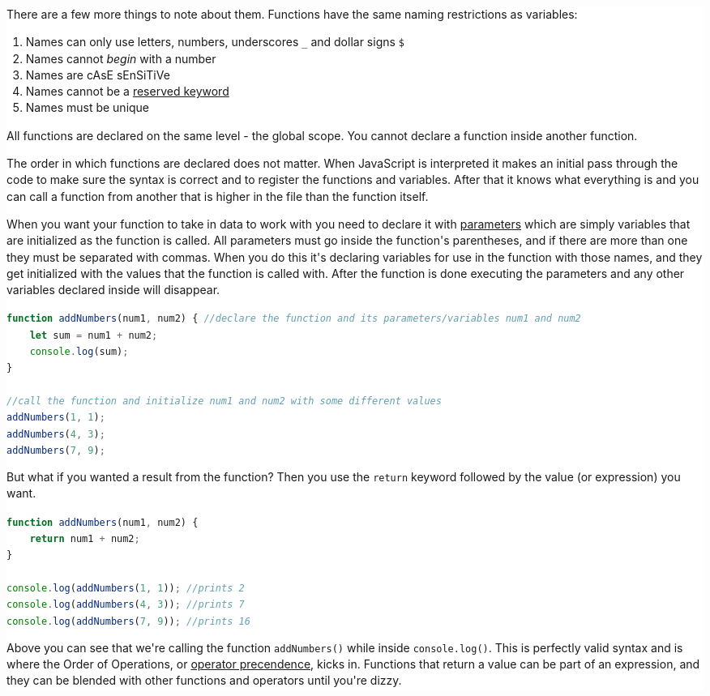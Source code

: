 There are a few more things to note about them. Functions have the same naming restrictions as variables:

1. Names can only use letters, numbers, underscores `_` and dollar signs `$`
2. Names cannot *begin* with a number 
3. Names are cAsE sEnSiTiVe 
4. Names cannot be a [reserved keyword](https://developer.mozilla.org/en-US/docs/Web/JavaScript/Reference/Lexical_grammar#Keywords)
5. Names must be unique

All functions are declared on the same level - the global scope. You cannot declare a function inside another function.

The order in which functions are declared does not matter. When JavaScript is interpreted it makes an initial pass through the code to make sure the syntax is correct 
and to register the functions and variables. After that it knows what everything is and you can call a function from another that is higher in the file than the function itself.

When you want your function to take in data to work with you need to declare it with [parameters](https://www.w3schools.com/js/js_function_parameters.asp) which are simply variables
that are initialized as the function is called. All parameters must go inside the function's parentheses, and if there are more than one they must be separated with commas. 
When you do this it's declaring variables for use in the function with those names, and they get initialized with the values that the function is called with. After the function is done 
executing the parameters and any other variables declared inside will disappear. 

```javascript
function addNumbers(num1, num2) { //declare the function and its parameters/variables num1 and num2
	let sum = num1 + num2;
	console.log(sum);
}

//call the function and initialize num1 and num2 with some different values
addNumbers(1, 1); 
addNumbers(4, 3); 
addNumbers(7, 9); 
```

But what if you wanted a result from the function? Then you use the `return` keyword followed by the value (or expression) you want.

```javascript
function addNumbers(num1, num2) { 
	return num1 + num2;
}

console.log(addNumbers(1, 1)); //prints 2
console.log(addNumbers(4, 3)); //prints 7
console.log(addNumbers(7, 9)); //prints 16 
```

Above you can see that we're calling the function `addNumbers()` while inside `console.log()`. This is perfectly valid syntax and is where the Order of Operations, or 
[operator precendence](https://developer.mozilla.org/en-US/docs/Web/JavaScript/Reference/Operators/Operator_Precedence), kicks in. Functions that return a value 
can be part of an expression, and they can be blended with other functions and operators until you're dizzy.
